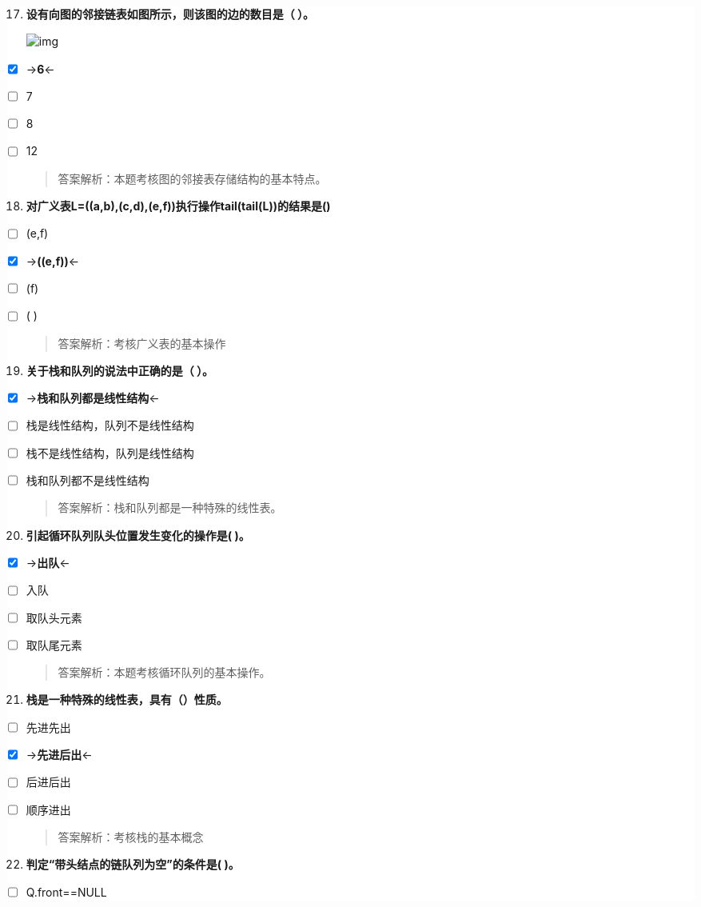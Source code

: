 17. **设有向图的邻接链表如图所示，则该图的边的数目是（ ）。**

    ![img](http://xuqiudong.us.to:83/s/KtwFcPDroTgfznj/preview)

- [x] →**6**←

- [ ] 7

- [ ] 8

- [ ] 12

  > 答案解析：本题考核图的邻接表存储结构的基本特点。

18. **对广义表L=((a,b),(c,d),(e,f))执行操作tail(tail(L))的结果是()**

- [ ] (e,f)

- [x] →**((e,f))**←

- [ ] (f)

- [ ] ( )

  > 答案解析：考核广义表的基本操作

19. **关于栈和队列的说法中正确的是（ ）。**

- [x] →**栈和队列都是线性结构**←

- [ ] 栈是线性结构，队列不是线性结构

- [ ] 栈不是线性结构，队列是线性结构

- [ ] 栈和队列都不是线性结构

  > 答案解析：栈和队列都是一种特殊的线性表。

20. **引起循环队列队头位置发生变化的操作是( )。**

- [x] →**出队**←

- [ ] 入队

- [ ] 取队头元素

- [ ] 取队尾元素

  > 答案解析：本题考核循环队列的基本操作。

21. **栈是一种特殊的线性表，具有（）性质。**

- [ ] 先进先出

- [x] →**先进后出**←

- [ ] 后进后出

- [ ] 顺序进出

  > 答案解析：考核栈的基本概念

22. **判定“带头结点的链队列为空”的条件是( )。**

- [ ] Q.front==NULL
